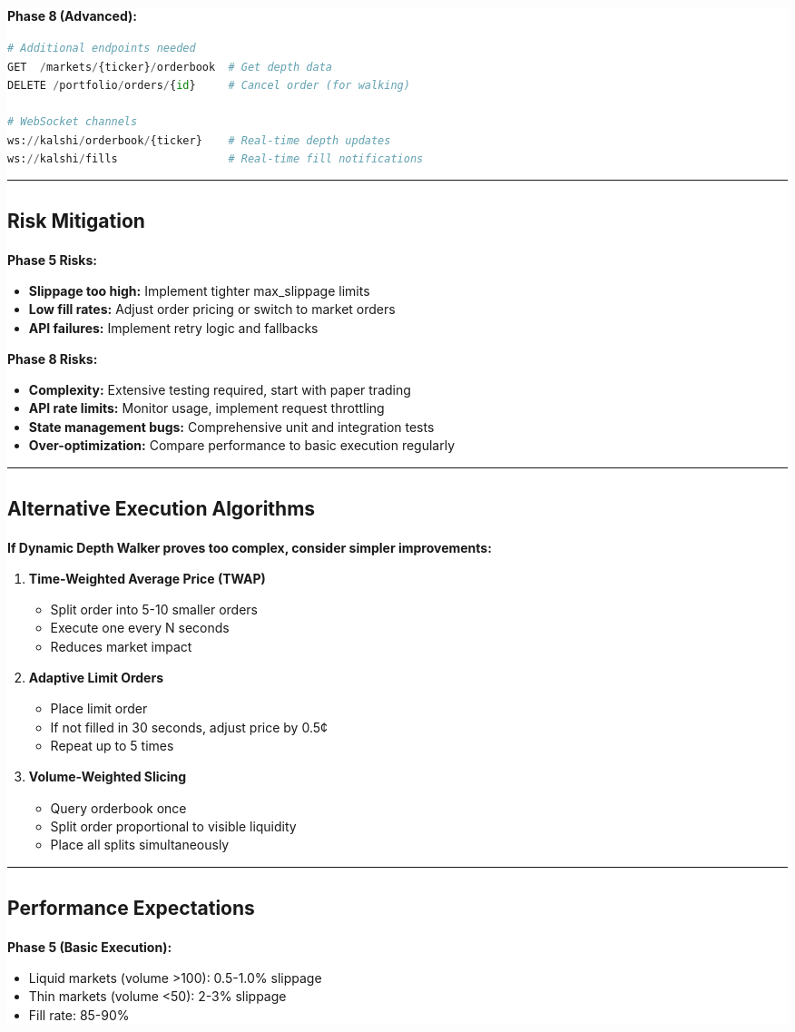 **Phase 8 (Advanced):**
```python
# Additional endpoints needed
GET  /markets/{ticker}/orderbook  # Get depth data
DELETE /portfolio/orders/{id}     # Cancel order (for walking)

# WebSocket channels
ws://kalshi/orderbook/{ticker}    # Real-time depth updates
ws://kalshi/fills                 # Real-time fill notifications
```

---

## Risk Mitigation

**Phase 5 Risks:**
- **Slippage too high:** Implement tighter max_slippage limits
- **Low fill rates:** Adjust order pricing or switch to market orders
- **API failures:** Implement retry logic and fallbacks

**Phase 8 Risks:**
- **Complexity:** Extensive testing required, start with paper trading
- **API rate limits:** Monitor usage, implement request throttling
- **State management bugs:** Comprehensive unit and integration tests
- **Over-optimization:** Compare performance to basic execution regularly

---

## Alternative Execution Algorithms

**If Dynamic Depth Walker proves too complex, consider simpler improvements:**

1. **Time-Weighted Average Price (TWAP)**
   - Split order into 5-10 smaller orders
   - Execute one every N seconds
   - Reduces market impact

2. **Adaptive Limit Orders**
   - Place limit order
   - If not filled in 30 seconds, adjust price by 0.5¢
   - Repeat up to 5 times

3. **Volume-Weighted Slicing**
   - Query orderbook once
   - Split order proportional to visible liquidity
   - Place all splits simultaneously

---

## Performance Expectations

**Phase 5 (Basic Execution):**
- Liquid markets (volume >100): 0.5-1.0% slippage
- Thin markets (volume <50): 2-3% slippage
- Fill rate: 85-90%
